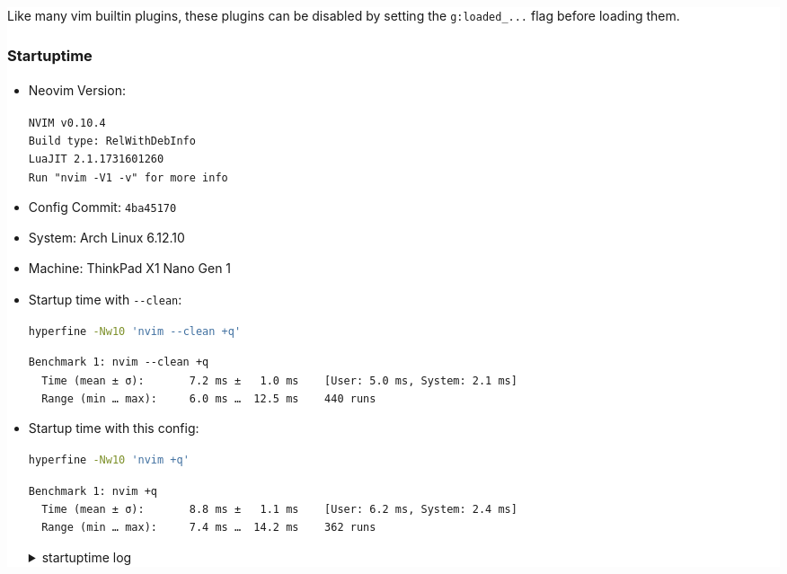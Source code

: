 Like many vim builtin plugins, these plugins can be disabled by setting the
`g:loaded_...` flag before loading them.

### Startuptime

- Neovim Version:

    ```
    NVIM v0.10.4
    Build type: RelWithDebInfo
    LuaJIT 2.1.1731601260
    Run "nvim -V1 -v" for more info
    ```

- Config Commit: `4ba45170`

- System: Arch Linux 6.12.10

- Machine: ThinkPad X1 Nano Gen 1

- Startup time with `--clean`:

    ```sh
    hyperfine -Nw10 'nvim --clean +q'
    ```

    ```
    Benchmark 1: nvim --clean +q
      Time (mean ± σ):       7.2 ms ±   1.0 ms    [User: 5.0 ms, System: 2.1 ms]
      Range (min … max):     6.0 ms …  12.5 ms    440 runs
    ```

- Startup time with this config:

    ```sh
    hyperfine -Nw10 'nvim +q'
    ```

    ```
    Benchmark 1: nvim +q
      Time (mean ± σ):       8.8 ms ±   1.1 ms    [User: 6.2 ms, System: 2.4 ms]
      Range (min … max):     7.4 ms …  14.2 ms    362 runs
    ```

    <details>
      <summary>startuptime log</summary>

    ```
    --- Startup times for process: Primary/TUI ---

    times in msec
     clock   self+sourced   self:  sourced script
     clock   elapsed:              other lines

    000.000  000.000: --- NVIM STARTING ---
    000.088  000.087: event init
    000.150  000.062: early init
    000.182  000.033: locale set
    000.217  000.034: init first window
    000.435  000.218: inits 1
    000.439  000.004: window checked
    000.441  000.002: parsing arguments
    000.812  000.028  000.028: require('vim.shared')
    000.869  000.029  000.029: require('vim.inspect')
    000.925  000.048  000.048: require('vim._options')
    000.927  000.113  000.036: require('vim._editor')
    000.928  000.162  000.022: require('vim._init_packages')
    000.930  000.327: init lua interpreter
    001.322  000.392: --- NVIM STARTED ---
